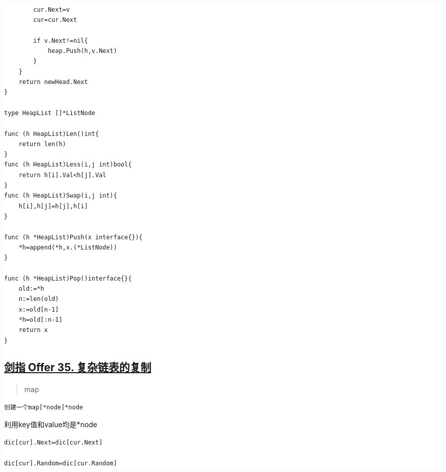 ```
        cur.Next=v
        cur=cur.Next

        if v.Next!=nil{
            heap.Push(h,v.Next)
        }
    }
    return newHead.Next
}

type HeapList []*ListNode

func (h HeapList)Len()int{
    return len(h)
}
func (h HeapList)Less(i,j int)bool{
    return h[i].Val<h[j].Val
}
func (h HeapList)Swap(i,j int){
    h[i],h[j]=h[j],h[i]
}

func (h *HeapList)Push(x interface{}){
    *h=append(*h,x.(*ListNode))
}

func (h *HeapList)Pop()interface{}{
    old:=*h
    n:=len(old)
    x:=old[n-1]
    *h=old[:n-1]
    return x
}
```



## [剑指 Offer 35. 复杂链表的复制](https://leetcode-cn.com/problems/fu-za-lian-biao-de-fu-zhi-lcof/)

> map

```
创建一个map[*node]*node
```

利用key值和value均是*node

```
dic[cur].Next=dic[cur.Next]        

dic[cur].Random=dic[cur.Random]
```
